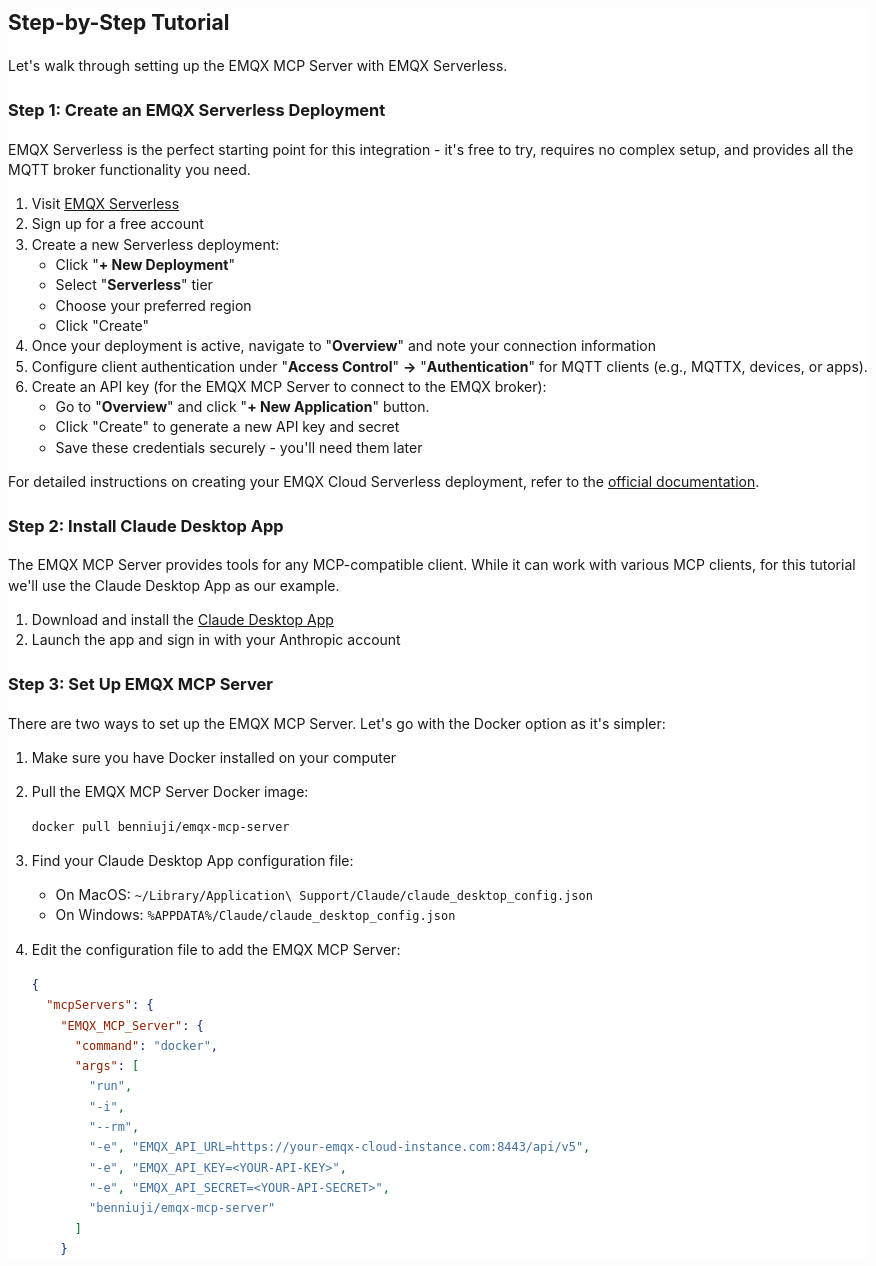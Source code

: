 ## Step-by-Step Tutorial

Let's walk through setting up the EMQX MCP Server with EMQX Serverless.

### Step 1: Create an EMQX Serverless Deployment

EMQX Serverless is the perfect starting point for this integration - it's free to try, requires no complex setup, and provides all the MQTT broker functionality you need.

1. Visit [EMQX Serverless](https://www.emqx.com/en/cloud/serverless-mqtt)
2. Sign up for a free account
3. Create a new Serverless deployment:
   - Click "**+ New Deployment**"
   - Select "**Serverless**" tier
   - Choose your preferred region
   - Click "Create"
4. Once your deployment is active, navigate to "**Overview**" and note your connection information
5. Configure client authentication under "**Access Control**" **→** "**Authentication**" for MQTT clients (e.g., MQTTX, devices, or apps).
6. Create an API key (for the EMQX MCP Server to connect to the EMQX broker):
   - Go to "**Overview**" and click "**+ New Application**" button.
   - Click "Create" to generate a new API key and secret
   - Save these credentials securely - you'll need them later

For detailed instructions on creating your EMQX Cloud Serverless deployment, refer to the [official documentation](https://docs.emqx.com/en/cloud/latest/create/serverless.html).

### Step 2: Install Claude Desktop App

The EMQX MCP Server provides tools for any MCP-compatible client. While it can work with various MCP clients, for this tutorial we'll use the Claude Desktop App as our example.

1. Download and install the [Claude Desktop App](https://claude.ai/download)
2. Launch the app and sign in with your Anthropic account

### Step 3: Set Up EMQX MCP Server

There are two ways to set up the EMQX MCP Server. Let's go with the Docker option as it's simpler:

1. Make sure you have Docker installed on your computer

2. Pull the EMQX MCP Server Docker image:

   ```shell
   docker pull benniuji/emqx-mcp-server
   ```

3. Find your Claude Desktop App configuration file:

   - On MacOS: `~/Library/Application\ Support/Claude/claude_desktop_config.json`
   - On Windows: `%APPDATA%/Claude/claude_desktop_config.json`

4. Edit the configuration file to add the EMQX MCP Server:

   ```json
   {
     "mcpServers": {
       "EMQX_MCP_Server": {
         "command": "docker",
         "args": [
           "run",
           "-i",
           "--rm",
           "-e", "EMQX_API_URL=https://your-emqx-cloud-instance.com:8443/api/v5",
           "-e", "EMQX_API_KEY=<YOUR-API-KEY>",
           "-e", "EMQX_API_SECRET=<YOUR-API-SECRET>",
           "benniuji/emqx-mcp-server"
         ]
       }
   ```